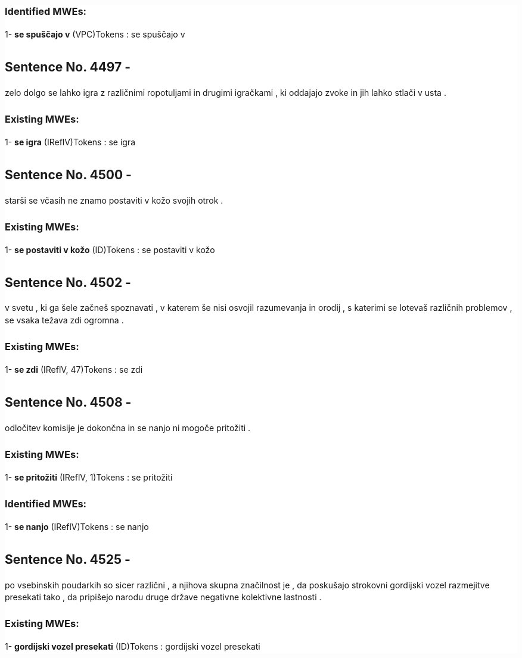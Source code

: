 ### Identified MWEs: 
1- **se spuščajo v** (VPC)Tokens : 
se
spuščajo
v

## Sentence No. 4497 - 
zelo dolgo se lahko igra z različnimi ropotuljami in drugimi igračkami , ki oddajajo zvoke in jih lahko stlači v usta . 
### Existing MWEs: 
1- **se igra** (IReflV)Tokens : 
se
igra

## Sentence No. 4500 - 
starši se včasih ne znamo postaviti v kožo svojih otrok . 
### Existing MWEs: 
1- **se postaviti v kožo** (ID)Tokens : 
se
postaviti
v
kožo

## Sentence No. 4502 - 
v svetu , ki ga šele začneš spoznavati , v katerem še nisi osvojil razumevanja in orodij , s katerimi se lotevaš različnih problemov , se vsaka težava zdi ogromna . 
### Existing MWEs: 
1- **se zdi** (IReflV, 47)Tokens : 
se
zdi

## Sentence No. 4508 - 
odločitev komisije je dokončna in se nanjo ni mogoče pritožiti . 
### Existing MWEs: 
1- **se pritožiti** (IReflV, 1)Tokens : 
se
pritožiti

### Identified MWEs: 
1- **se nanjo** (IReflV)Tokens : 
se
nanjo

## Sentence No. 4525 - 
po vsebinskih poudarkih so sicer različni , a njihova skupna značilnost je , da poskušajo strokovni gordijski vozel razmejitve presekati tako , da pripišejo narodu druge države negativne kolektivne lastnosti . 
### Existing MWEs: 
1- **gordijski vozel presekati** (ID)Tokens : 
gordijski
vozel
presekati
